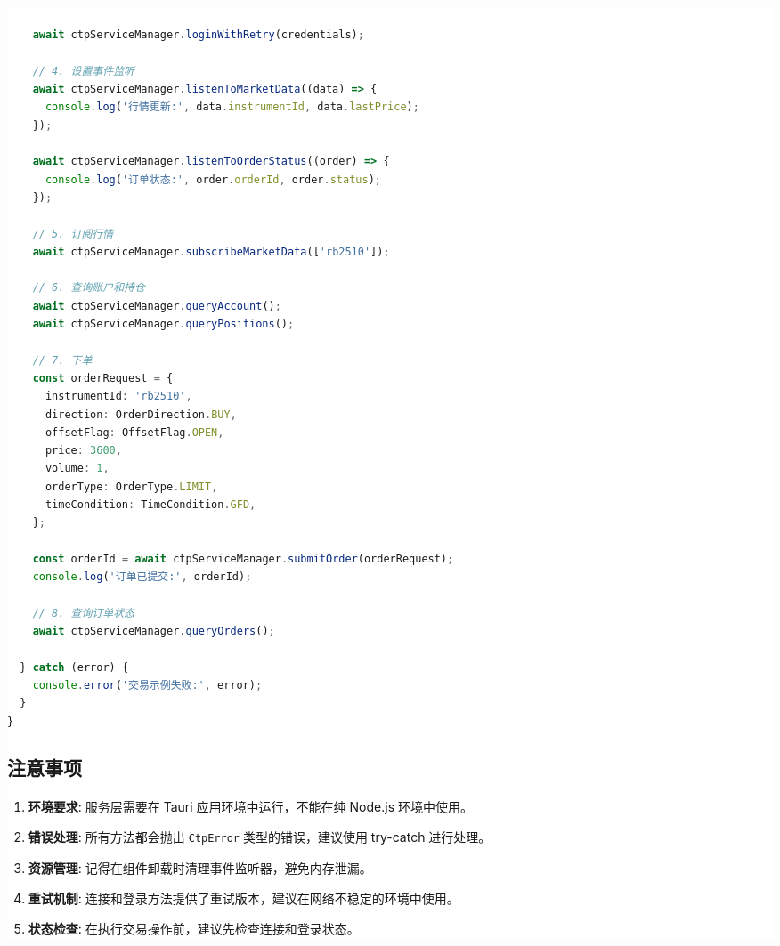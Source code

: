 ```typescript
    
    await ctpServiceManager.loginWithRetry(credentials);
    
    // 4. 设置事件监听
    await ctpServiceManager.listenToMarketData((data) => {
      console.log('行情更新:', data.instrumentId, data.lastPrice);
    });
    
    await ctpServiceManager.listenToOrderStatus((order) => {
      console.log('订单状态:', order.orderId, order.status);
    });
    
    // 5. 订阅行情
    await ctpServiceManager.subscribeMarketData(['rb2510']);
    
    // 6. 查询账户和持仓
    await ctpServiceManager.queryAccount();
    await ctpServiceManager.queryPositions();
    
    // 7. 下单
    const orderRequest = {
      instrumentId: 'rb2510',
      direction: OrderDirection.BUY,
      offsetFlag: OffsetFlag.OPEN,
      price: 3600,
      volume: 1,
      orderType: OrderType.LIMIT,
      timeCondition: TimeCondition.GFD,
    };
    
    const orderId = await ctpServiceManager.submitOrder(orderRequest);
    console.log('订单已提交:', orderId);
    
    // 8. 查询订单状态
    await ctpServiceManager.queryOrders();
    
  } catch (error) {
    console.error('交易示例失败:', error);
  }
}
```

## 注意事项

1. **环境要求**: 服务层需要在 Tauri 应用环境中运行，不能在纯 Node.js 环境中使用。

2. **错误处理**: 所有方法都会抛出 `CtpError` 类型的错误，建议使用 try-catch 进行处理。

3. **资源管理**: 记得在组件卸载时清理事件监听器，避免内存泄漏。

4. **重试机制**: 连接和登录方法提供了重试版本，建议在网络不稳定的环境中使用。

5. **状态检查**: 在执行交易操作前，建议先检查连接和登录状态。